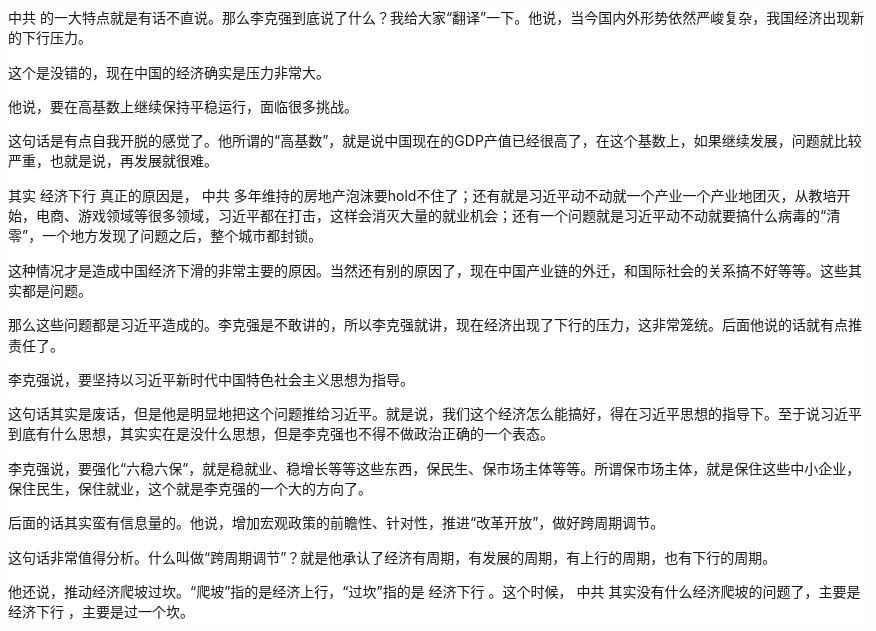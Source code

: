   <ok href="/term/1059">
   中共
  </ok>
  的一大特点就是有话不直说。那么李克强到底说了什么？我给大家“翻译”一下。他说，当今国内外形势依然严峻复杂，我国经济出现新的下行压力。
 </p>
 <p>
  这个是没错的，现在中国的经济确实是压力非常大。
 </p>
 <p>
  他说，要在高基数上继续保持平稳运行，面临很多挑战。
 </p>
 <p>
  这句话是有点自我开脱的感觉了。他所谓的“高基数”，就是说中国现在的GDP产值已经很高了，在这个基数上，如果继续发展，问题就比较严重，也就是说，再发展就很难。
 </p>
 <p>
  其实
  <ok href="/term/1181">
   经济下行
  </ok>
  真正的原因是，
  <ok href="/term/1059">
   中共
  </ok>
  多年维持的房地产泡沫要hold不住了；还有就是习近平动不动就一个产业一个产业地团灭，从教培开始，电商、游戏领域等很多领域，习近平都在打击，这样会消灭大量的就业机会；还有一个问题就是习近平动不动就要搞什么病毒的“清零”，一个地方发现了问题之后，整个城市都封锁。
 </p>
 <p>
  这种情况才是造成中国经济下滑的非常主要的原因。当然还有别的原因了，现在中国产业链的外迁，和国际社会的关系搞不好等等。这些其实都是问题。
 </p>
 <p>
  那么这些问题都是习近平造成的。李克强是不敢讲的，所以李克强就讲，现在经济出现了下行的压力，这非常笼统。后面他说的话就有点推责任了。
 </p>
 <p>
  李克强说，要坚持以习近平新时代中国特色社会主义思想为指导。
 </p>
 <p>
  这句话其实是废话，但是他是明显地把这个问题推给习近平。就是说，我们这个经济怎么能搞好，得在习近平思想的指导下。至于说习近平到底有什么思想，其实实在是没什么思想，但是李克强也不得不做政治正确的一个表态。
 </p>
 <p>
  李克强说，要强化“六稳六保”，就是稳就业、稳增长等等这些东西，保民生、保市场主体等等。所谓保市场主体，就是保住这些中小企业，保住民生，保住就业，这个就是李克强的一个大的方向了。
 </p>
 <p>
  后面的话其实蛮有信息量的。他说，增加宏观政策的前瞻性、针对性，推进“改革开放”，做好跨周期调节。
 </p>
 <p>
  这句话非常值得分析。什么叫做“跨周期调节”？就是他承认了经济有周期，有发展的周期，有上行的周期，也有下行的周期。
 </p>
 <p>
  他还说，推动经济爬坡过坎。“爬坡”指的是经济上行，“过坎”指的是
  <ok href="/term/1181">
   经济下行
  </ok>
  。这个时候，
  <ok href="/term/1059">
   中共
  </ok>
  其实没有什么经济爬坡的问题了，主要是
  <ok href="/term/1181">
   经济下行
  </ok>
  ，主要是过一个坎。
 </p>
 <figure class="OImage__StyledFigure-sc-1lfley0-0 hHSfVg">